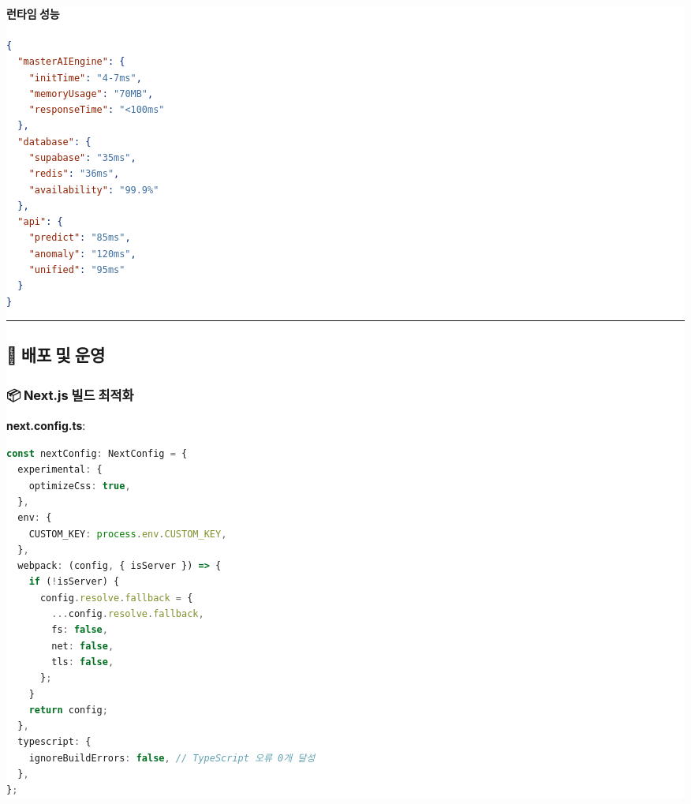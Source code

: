 #### **런타임 성능**

```json
{
  "masterAIEngine": {
    "initTime": "4-7ms",
    "memoryUsage": "70MB",
    "responseTime": "<100ms"
  },
  "database": {
    "supabase": "35ms",
    "redis": "36ms",
    "availability": "99.9%"
  },
  "api": {
    "predict": "85ms",
    "anomaly": "120ms",
    "unified": "95ms"
  }
}
```

---

## 🚀 배포 및 운영

### 📦 **Next.js 빌드 최적화**

**next.config.ts**:

```typescript
const nextConfig: NextConfig = {
  experimental: {
    optimizeCss: true,
  },
  env: {
    CUSTOM_KEY: process.env.CUSTOM_KEY,
  },
  webpack: (config, { isServer }) => {
    if (!isServer) {
      config.resolve.fallback = {
        ...config.resolve.fallback,
        fs: false,
        net: false,
        tls: false,
      };
    }
    return config;
  },
  typescript: {
    ignoreBuildErrors: false, // TypeScript 오류 0개 달성
  },
};
```
